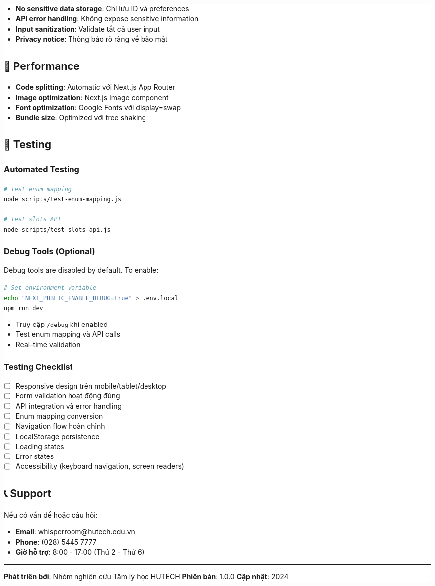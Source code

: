 - **No sensitive data storage**: Chỉ lưu ID và preferences
- **API error handling**: Không expose sensitive information
- **Input sanitization**: Validate tất cả user input
- **Privacy notice**: Thông báo rõ ràng về bảo mật

## 🎯 Performance

- **Code splitting**: Automatic với Next.js App Router
- **Image optimization**: Next.js Image component
- **Font optimization**: Google Fonts với display=swap
- **Bundle size**: Optimized với tree shaking

## 🧪 Testing

### Automated Testing
```bash
# Test enum mapping
node scripts/test-enum-mapping.js

# Test slots API
node scripts/test-slots-api.js
```

### Debug Tools (Optional)
Debug tools are disabled by default. To enable:
```bash
# Set environment variable
echo "NEXT_PUBLIC_ENABLE_DEBUG=true" > .env.local
npm run dev
```
- Truy cập `/debug` khi enabled
- Test enum mapping và API calls
- Real-time validation

### Testing Checklist
- [ ] Responsive design trên mobile/tablet/desktop
- [ ] Form validation hoạt động đúng
- [ ] API integration và error handling
- [ ] Enum mapping conversion
- [ ] Navigation flow hoàn chỉnh
- [ ] LocalStorage persistence
- [ ] Loading states
- [ ] Error states
- [ ] Accessibility (keyboard navigation, screen readers)

## 📞 Support

Nếu có vấn đề hoặc câu hỏi:
- **Email**: whisperroom@hutech.edu.vn
- **Phone**: (028) 5445 7777
- **Giờ hỗ trợ**: 8:00 - 17:00 (Thứ 2 - Thứ 6)

---

**Phát triển bởi**: Nhóm nghiên cứu Tâm lý học HUTECH
**Phiên bản**: 1.0.0
**Cập nhật**: 2024
